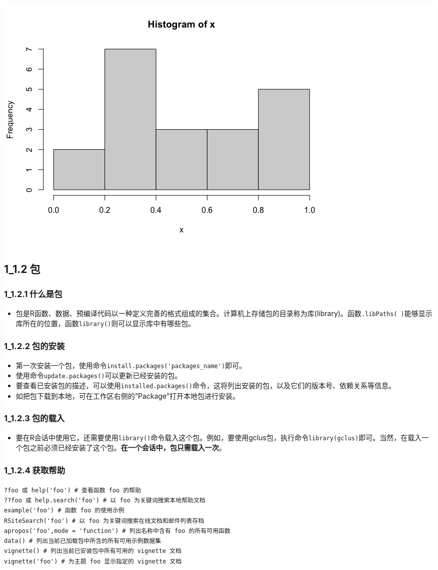 ![](Phase1_R_Basic_Learning_1_初识R语言_files/figure-gfm/unnamed-chunk-2-1.png)

## 1_1.2 包

### 1_1.2.1 什么是包

- 包是R函数、数据、预编译代码以一种定义完善的格式组成的集合。计算机上存储包的目录称为库(library)。函数`.libPaths( )`能够显示库所在的位置，函数`library()`则可以显示库中有哪些包。

### 1_1.2.2 包的安装

- 第一次安装一个包，使用命令`install.packages('packages_name')`即可。
- 使用命令`update.packages()`可以更新已经安装的包。
- 要查看已安装包的描述，可以使用`installed.packages()`命令，这将列出安装的包，以及它们的版本号、依赖关系等信息。
- 如把包下载到本地，可在工作区右侧的“Package”打开本地包进行安装。

### 1_1.2.3 包的载入

- 要在R会话中使用它，还需要使用`library()`命令载入这个包。例如，要使用gclus包，执行命令`library(gclus)`即可。当然，在载入一个包之前必须已经安装了这个包。**在一个会话中，包只需载入一次**。

### 1_1.2.4 获取帮助

    ?foo 或 help('foo') # 查看函数 foo 的帮助
    ??foo 或 help.search('foo') # 以 foo 为关键词搜索本地帮助文档
    example('foo') # 函数 foo 的使用示例
    RSiteSearch('foo') # 以 foo 为关键词搜索在线文档和邮件列表存档
    apropos('foo',mode = 'function') # 列出名称中含有 foo 的所有可用函数
    data() # 列出当前已加载包中所含的所有可用示例数据集
    vignette() # 列出当前已安装包中所有可用的 vignette 文档
    vignette('foo') # 为主题 foo 显示指定的 vignette 文档
